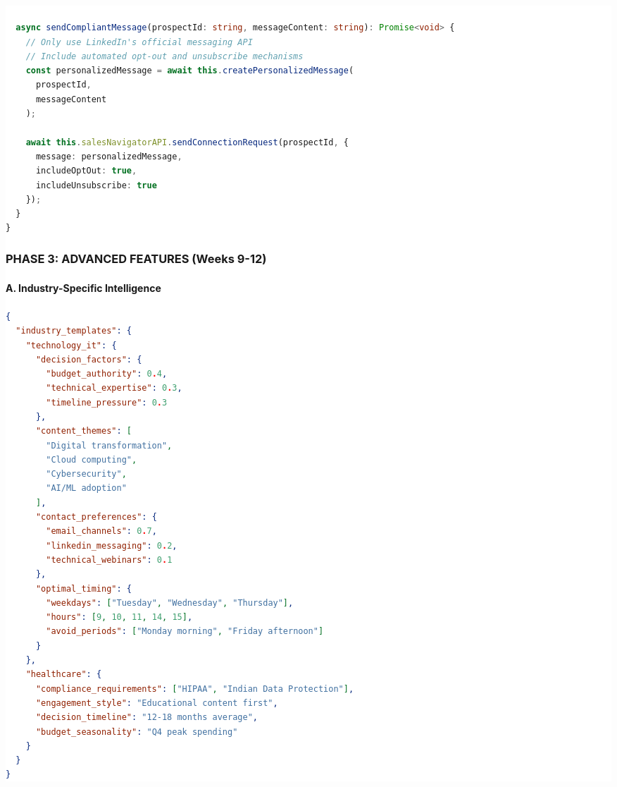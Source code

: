 ```typescript
  
  async sendCompliantMessage(prospectId: string, messageContent: string): Promise<void> {
    // Only use LinkedIn's official messaging API
    // Include automated opt-out and unsubscribe mechanisms
    const personalizedMessage = await this.createPersonalizedMessage(
      prospectId, 
      messageContent
    );
    
    await this.salesNavigatorAPI.sendConnectionRequest(prospectId, {
      message: personalizedMessage,
      includeOptOut: true,
      includeUnsubscribe: true
    });
  }
}
```

### **PHASE 3: ADVANCED FEATURES (Weeks 9-12)**

#### **A. Industry-Specific Intelligence**
```json
{
  "industry_templates": {
    "technology_it": {
      "decision_factors": {
        "budget_authority": 0.4,
        "technical_expertise": 0.3,
        "timeline_pressure": 0.3
      },
      "content_themes": [
        "Digital transformation",
        "Cloud computing",
        "Cybersecurity",
        "AI/ML adoption"
      ],
      "contact_preferences": {
        "email_channels": 0.7,
        "linkedin_messaging": 0.2,
        "technical_webinars": 0.1
      },
      "optimal_timing": {
        "weekdays": ["Tuesday", "Wednesday", "Thursday"],
        "hours": [9, 10, 11, 14, 15],
        "avoid_periods": ["Monday morning", "Friday afternoon"]
      }
    },
    "healthcare": {
      "compliance_requirements": ["HIPAA", "Indian Data Protection"],
      "engagement_style": "Educational content first",
      "decision_timeline": "12-18 months average",
      "budget_seasonality": "Q4 peak spending"
    }
  }
}
```
